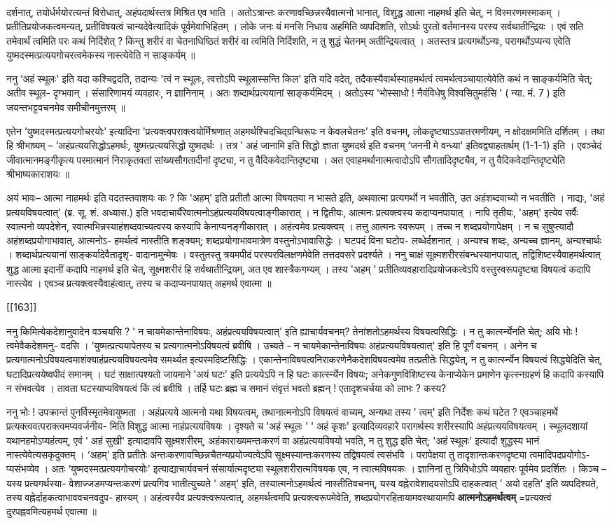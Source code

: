 दर्शनात्, तयोर्धर्मयोरत्यन्तं विरोधात्, अहंपदार्थस्तत्र मिश्रित एव भाति । अतोऽत्रान्तः करणावच्छिन्नस्यैवात्मनो भानात्, विशुद्ध आत्मा नाहमर्थ इति चेत्, न विस्मरणमस्माकम् । प्रतीतिप्रयोजकत्वमन्यत्, प्रतीविषयत्वं चान्यदेवेत्यादिकं पूर्वमेवाभिहितम् । लोके जनः यं मनसि निधाय अहमिति व्यपदिशति, सोऽर्थः पुरतो वर्तमानस्य परस्य सर्वथातीन्द्रियः । एवं सति तमेवार्थं त्वमिति परः कथं निर्दिशेत् ? किन्तु शरीरं वा चेतनाधिष्ठितं शरीरं वा त्वमिति निर्दिशति, न तु शुद्धं चेतनम् अतीन्द्रियत्वात् । अतस्तत्र प्रत्यगर्थोऽन्यः, परागर्थोऽप्यन्य एवेति युष्मदस्मत्प्रत्ययगोचरत्वमेकस्य नास्त्येवेति न साङ्कर्यम् ॥ 

ननु ‘अहं स्थूलः' इति यदा कश्चिद्वदति, तदान्यः 'त्वं न स्थूलः, त्वत्तोऽपि स्थूलास्सन्ति किल' इति यदि वदेत्, तदैकस्यैवार्थस्याहमर्थत्वं त्वमर्थत्वञ्चायात्येवेति कथं न साङ्कर्यमिति चेत्; अतीव स्थूल- दृग्भवान् । संसारिणामयं व्यवहारः, न ज्ञानिनाम् । अतः शब्दार्थप्रत्ययानां साङ्कर्यमिदम् । अतोऽस्य 'भोस्साधो ! नैवंविधेषु विश्वसितुमर्हसि ' ( न्या. मं. 7 ) इति जयन्तभट्टवचनमेव समीचीनमुत्तरम् ॥ 

एतेन ‘युष्मदस्मत्प्रत्ययगोचरयोः' इत्यादिना 'प्रत्यक्त्वपराक्त्वयोर्मिश्रणात् अहमर्थश्चिदचिद्ग्रन्थिरूपः न केवलचेतनः' इति वचनम्, लोकदृष्ट्याऽऽपातरमणीयम्, न क्षोदक्षममिति दर्शितम् । तथा हि श्रीभाष्यम् – ‘अहंप्रत्ययसिद्धोऽहमर्थः, युष्मत्प्रत्ययसिद्धो युष्मदर्थः । तत्र ' अहं जानामि इति सिद्धो ज्ञाता युष्मदर्थ इति वचनम् ‘जननी मे वन्ध्या' इतिवद्व्याहतार्थम् (1-1-1) इति । एवञ्चेदं जीवात्मानमङ्गीकृत्य परमात्मानं निराकृतवतां सांख्यसौगतादीनां दृष्ट्या, न तु वैदिकवेदान्तिदृष्ट्या । अत एवाहमर्थानात्मत्वादोऽपि सौगतादिदृष्ट्यैव, न तु वैदिकवेदान्तिदृष्ट्येति श्रीभाष्यकाराशयः ॥ 

अयं भावः– आत्मा नाहमर्थः इति वदतस्तवाशयः कः ? कि 'अहम्' इति प्रतीतौ आत्मा विषयतया न भासते इति, अथवात्मा प्रत्यगर्थो न भवतीति, उत अहंशब्दवाच्यो न भवतीति । नाद्यः, 'अहं प्रत्ययविषयत्वात्' (ब्र. सू. शं. अध्यास.) इति भवदाचार्यैरेवात्मनोऽहंप्रत्ययविषयत्वाङ्गीकारात् । न द्वितीयः, आत्मनः प्रत्यक्त्वस्य कदाप्यनपायात् । नापि तृतीयः, 'अहम्' इत्येव सर्वैः स्वात्मनो व्यपदेशेन, स्वात्मभिन्नस्याहंशब्दवाच्यत्वस्य कस्यापि केनाप्यनङ्गीकारात् । अहंत्वमेव प्रत्यक्त्वम् । तत्तु आत्मनः स्वरूपम् । तच्च न शब्दप्रयोगापेक्षम् । न च सुषुप्त्यादौ अहंशब्दप्रयोगाभावात्, आत्मनोऽ- हमर्थत्वं नास्तीति शङ्क्यम्; शब्दप्रयोगाभावमात्रेण वस्तुनोऽभावासिद्धेः । घटपदं विना घटोप- लब्धेर्दशनात् । अन्यश्च शब्दः, अन्यच्च ज्ञानम्, अन्यश्चार्थः । शब्दार्थप्रत्ययानां साङ्कर्यादेवैतादृशृ- वादानामुन्मेषः । वस्तुतस्तु त्रयमपीदं परस्परविलक्षणमेवेति तत्तदवसरे प्रदर्श्यते । ननु चाक्षं सूक्ष्मशरीरसंबन्धस्यानपायात्, तद्विशिष्टस्यैवाहमर्थत्वात् शुद्ध आत्मा इदानीं कदापि नाहमर्थ इति चेत्, सूक्ष्मशरीरं हि सर्वथातीन्द्रियम्, अत एव शास्त्रैकगम्यम् । तस्य 'अहम् ' प्रतीतिव्यवहारादिप्रयोजकत्वेऽपि वस्तुस्वरूपदृष्ट्या विषयत्वं कदापि नास्त्येव । एवञ्च प्रत्यक्त्वस्यैवाहंत्वात्, तस्य च कदाप्यनपायात् अहमर्थ एवात्मा ॥ 

[[163]] 

 

ननु किमित्येकदेशानुवादेन वञ्चयसि ? ' न चायमेकान्तेनाविषयः, अहंप्रत्ययविषयत्वात्' इति ह्याचार्यवचनम्? तेनांशतोऽहमर्थस्य विषयत्वसिद्धिः । न तु कार्त्स्न्येनति चेत्; अयि भोः ! त्वमेवैकदेशमनु- वदसि । ‘युष्मत्प्रत्ययापेतस्य च प्रत्यगात्मनोऽविषयत्वं ब्रवीषि । उच्यते - न चायमेकान्तेनाविषयः अहंप्रत्ययविषयत्वात्' इति हि पूर्णं वचनम् । अनेन च प्रत्यगात्मनोऽविषयत्वमाशंक्याहंप्रत्ययविषयत्वमेव समर्थ्यत इत्यस्मदिष्टसिद्धिः । एकान्तेनाविषयत्वनिराकरणेनैकदेशविषयत्वमेव तत्प्रतीतेः सिद्ध्येत्, न तु कार्त्स्न्येन विषयत्वं सिद्ध्येदिति चेत्, घटादिप्रत्ययेष्वपीदं समानम् । घटं साक्षात्पश्यतो जायमाने 'अयं घटः' इति प्रत्ययेऽपि न हि घटः कार्त्स्न्येन विषयः; अनेकगुणविशिष्टस्य केनाप्येकेन प्रमाणेन कृत्स्नग्रहणं हि कदापि कस्यापि न संभवत्येव । तावता घटस्याप्यविषयत्वं किं त्वं ब्रवीषि । तर्हि घटः ब्रह्म च समानं संवृत्तं भवतो ब्रह्मन् ! एतादृशचर्चया को लाभः ? कस्य? 

ननु भोः ! उपक्रान्तं पुनर्विस्मृतमेवायुष्मता । अहंप्रत्यये आत्मनो यथा विषयत्वम्, तथानात्मनोऽपि विषयत्वं वाच्यम्, अन्यथा तस्य ' त्वम्' इति निर्देशः कथं घटेत ? एवञ्चाहमर्थे प्रत्यक्त्ववत्पराक्त्वमप्यवर्जनीय- मिति विशुद्ध आत्मा नाहंप्रत्ययविषयः । दृश्यते च 'अहं स्थूलः ' ' अहं कृशः' इत्यादिव्यवहारे परागर्थस्य शरीरस्यापि अहंप्रत्ययविषयत्वम् । स्थूलदशायां यथानहमोऽप्यहंत्वम्, एवं ' अहं सुखी' इत्यादावपि सूक्ष्मशरीरम्, अहंकाराख्यमन्तःकरणं वा अहंप्रत्ययविषयो भवति, न तु शुद्ध इति चेत्; 'अहं स्थूलः' इत्यादौ शुद्धस्य भानं नास्त्येवेत्यसकृदुक्तम् । ‘अहम्' इति प्रतीतेः अन्तःकरणावच्छिन्नचैतन्यप्रयोज्यत्वेऽपि सूक्ष्मस्यान्तःकरणस्य तद्विषयत्वं त्वसंभवि । परापेक्षया तु तादृशान्तःकरणदृष्ट्या त्वमादिपदप्रयोगोऽ- प्यसंभव्येव । अतः ‘युष्मदस्मत्प्रत्ययगोचरयोः' इत्याद्याचार्यवचनं संसार्यात्मदृष्ट्या स्थूलशरीरात्मविषयक एव, न त्वात्मविषयकः । ज्ञानिनां तु त्रिविधोऽपि व्यवहारः पूर्वमेव प्रदर्शितः । किञ्च – यस्य प्रत्यगर्थस्या- वेशाज्जडमप्यन्तःकरणं प्रत्यगिव भातीत्युच्यते ' अहम्' इति, तस्यात्मनोऽहमर्थत्वं नास्तीतिवचनम्, यस्य वह्नेरावेशादयसोऽपि दाहकत्वात् ' अयो दहति' इति व्यपदिश्यते, तस्य वह्नेर्दाहकत्वाभाववचनवदुप- हास्यम् । अहंत्वस्यैव प्रत्यक्त्वरूपत्वात्, अहमर्थत्वमपि प्रत्यक्त्वरूपमेवेति, शब्दप्रयोगरहितायामवस्थायामपि **आत्मनोऽहमर्थत्वम्** =प्रत्यक्त्वं दुरपह्नवमित्यहमर्थ एवात्मा ॥ 
